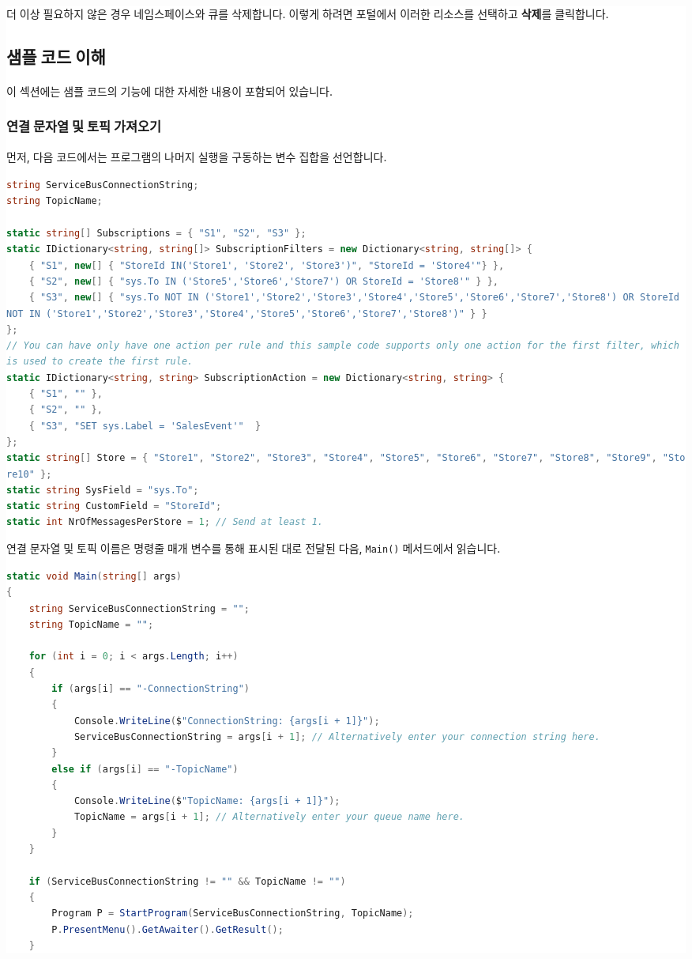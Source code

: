 더 이상 필요하지 않은 경우 네임스페이스와 큐를 삭제합니다. 이렇게 하려면 포털에서 이러한 리소스를 선택하고 **삭제**를 클릭합니다.

## <a name="understand-the-sample-code"></a>샘플 코드 이해

이 섹션에는 샘플 코드의 기능에 대한 자세한 내용이 포함되어 있습니다.

### <a name="get-connection-string-and-topic"></a>연결 문자열 및 토픽 가져오기

먼저, 다음 코드에서는 프로그램의 나머지 실행을 구동하는 변수 집합을 선언합니다.

```csharp
string ServiceBusConnectionString;
string TopicName;

static string[] Subscriptions = { "S1", "S2", "S3" };
static IDictionary<string, string[]> SubscriptionFilters = new Dictionary<string, string[]> {
    { "S1", new[] { "StoreId IN('Store1', 'Store2', 'Store3')", "StoreId = 'Store4'"} },
    { "S2", new[] { "sys.To IN ('Store5','Store6','Store7') OR StoreId = 'Store8'" } },
    { "S3", new[] { "sys.To NOT IN ('Store1','Store2','Store3','Store4','Store5','Store6','Store7','Store8') OR StoreId NOT IN ('Store1','Store2','Store3','Store4','Store5','Store6','Store7','Store8')" } }
};
// You can have only have one action per rule and this sample code supports only one action for the first filter, which is used to create the first rule. 
static IDictionary<string, string> SubscriptionAction = new Dictionary<string, string> {
    { "S1", "" },
    { "S2", "" },
    { "S3", "SET sys.Label = 'SalesEvent'"  }
};
static string[] Store = { "Store1", "Store2", "Store3", "Store4", "Store5", "Store6", "Store7", "Store8", "Store9", "Store10" };
static string SysField = "sys.To";
static string CustomField = "StoreId";
static int NrOfMessagesPerStore = 1; // Send at least 1.
```

연결 문자열 및 토픽 이름은 명령줄 매개 변수를 통해 표시된 대로 전달된 다음, `Main()` 메서드에서 읽습니다.

```csharp
static void Main(string[] args)
{
    string ServiceBusConnectionString = "";
    string TopicName = "";

    for (int i = 0; i < args.Length; i++)
    {
        if (args[i] == "-ConnectionString")
        {
            Console.WriteLine($"ConnectionString: {args[i + 1]}");
            ServiceBusConnectionString = args[i + 1]; // Alternatively enter your connection string here.
        }
        else if (args[i] == "-TopicName")
        {
            Console.WriteLine($"TopicName: {args[i + 1]}");
            TopicName = args[i + 1]; // Alternatively enter your queue name here.
        }
    }

    if (ServiceBusConnectionString != "" && TopicName != "")
    {
        Program P = StartProgram(ServiceBusConnectionString, TopicName);
        P.PresentMenu().GetAwaiter().GetResult();
    }
```

[무료 계정]: https://azure.microsoft.com/free/?ref=microsoft.com&utm_source=microsoft.com&utm_medium=docs&utm_campaign=visualstudio
[정규화된 도메인 이름]: https://wikipedia.org/wiki/Fully_qualified_domain_name
[Azure portal]: https://portal.azure.com/
[connection-string]: ./media/service-bus-tutorial-topics-subscriptions-portal/connection-string.png
[service-bus-flow]: ./media/service-bus-tutorial-topics-subscriptions-portal/about-service-bus-topic.png